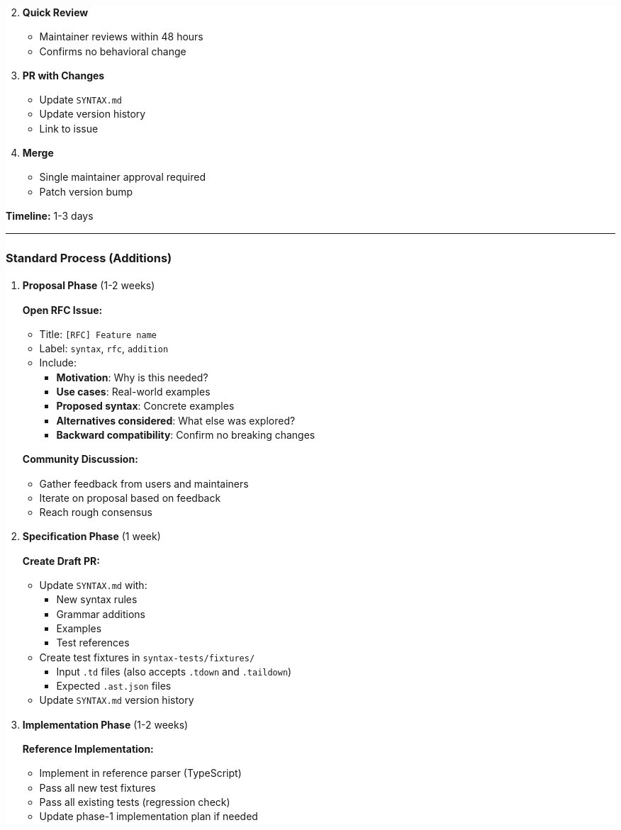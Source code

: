 2. **Quick Review**
   - Maintainer reviews within 48 hours
   - Confirms no behavioral change

3. **PR with Changes**
   - Update `SYNTAX.md`
   - Update version history
   - Link to issue

4. **Merge**
   - Single maintainer approval required
   - Patch version bump

**Timeline:** 1-3 days

---

### Standard Process (Additions)

1. **Proposal Phase** (1-2 weeks)
   
   **Open RFC Issue:**
   - Title: `[RFC] Feature name`
   - Label: `syntax`, `rfc`, `addition`
   - Include:
     - **Motivation**: Why is this needed?
     - **Use cases**: Real-world examples
     - **Proposed syntax**: Concrete examples
     - **Alternatives considered**: What else was explored?
     - **Backward compatibility**: Confirm no breaking changes

   **Community Discussion:**
   - Gather feedback from users and maintainers
   - Iterate on proposal based on feedback
   - Reach rough consensus

2. **Specification Phase** (1 week)
   
   **Create Draft PR:**
   - Update `SYNTAX.md` with:
     - New syntax rules
     - Grammar additions
     - Examples
     - Test references
   - Create test fixtures in `syntax-tests/fixtures/`
     - Input `.td` files (also accepts `.tdown` and `.taildown`)
     - Expected `.ast.json` files
   - Update `SYNTAX.md` version history

3. **Implementation Phase** (1-2 weeks)
   
   **Reference Implementation:**
   - Implement in reference parser (TypeScript)
   - Pass all new test fixtures
   - Pass all existing tests (regression check)
   - Update phase-1 implementation plan if needed
